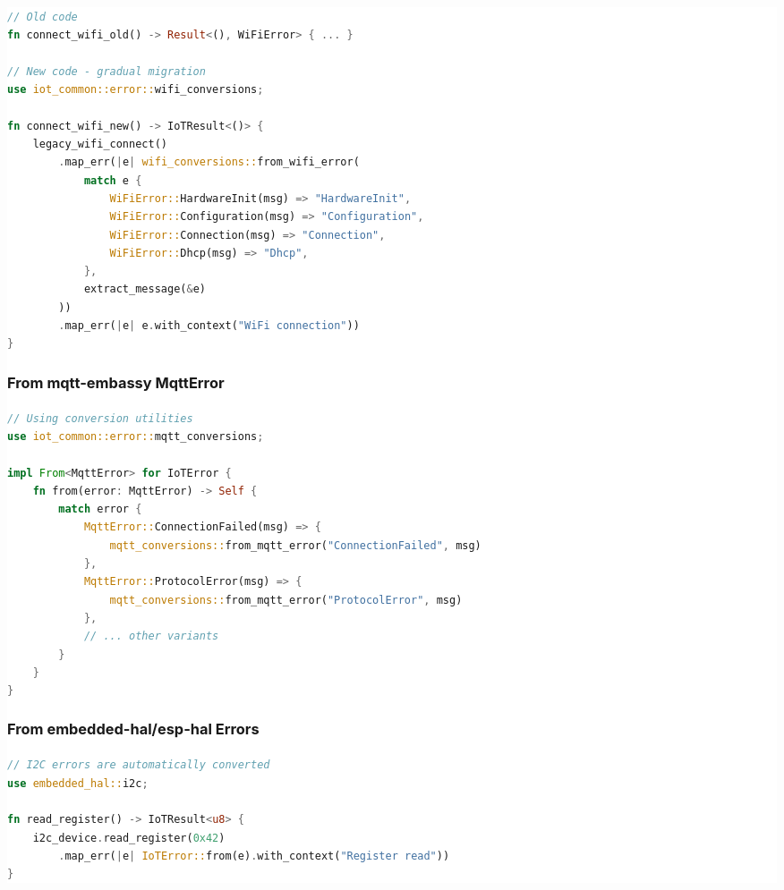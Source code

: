 ```rust
// Old code
fn connect_wifi_old() -> Result<(), WiFiError> { ... }

// New code - gradual migration
use iot_common::error::wifi_conversions;

fn connect_wifi_new() -> IoTResult<()> {
    legacy_wifi_connect()
        .map_err(|e| wifi_conversions::from_wifi_error(
            match e {
                WiFiError::HardwareInit(msg) => "HardwareInit",
                WiFiError::Configuration(msg) => "Configuration", 
                WiFiError::Connection(msg) => "Connection",
                WiFiError::Dhcp(msg) => "Dhcp",
            },
            extract_message(&e)
        ))
        .map_err(|e| e.with_context("WiFi connection"))
}
```

### From mqtt-embassy MqttError

```rust
// Using conversion utilities
use iot_common::error::mqtt_conversions;

impl From<MqttError> for IoTError {
    fn from(error: MqttError) -> Self {
        match error {
            MqttError::ConnectionFailed(msg) => {
                mqtt_conversions::from_mqtt_error("ConnectionFailed", msg)
            },
            MqttError::ProtocolError(msg) => {
                mqtt_conversions::from_mqtt_error("ProtocolError", msg)
            },
            // ... other variants
        }
    }
}
```

### From embedded-hal/esp-hal Errors

```rust
// I2C errors are automatically converted
use embedded_hal::i2c;

fn read_register() -> IoTResult<u8> {
    i2c_device.read_register(0x42)
        .map_err(|e| IoTError::from(e).with_context("Register read"))
}
```
